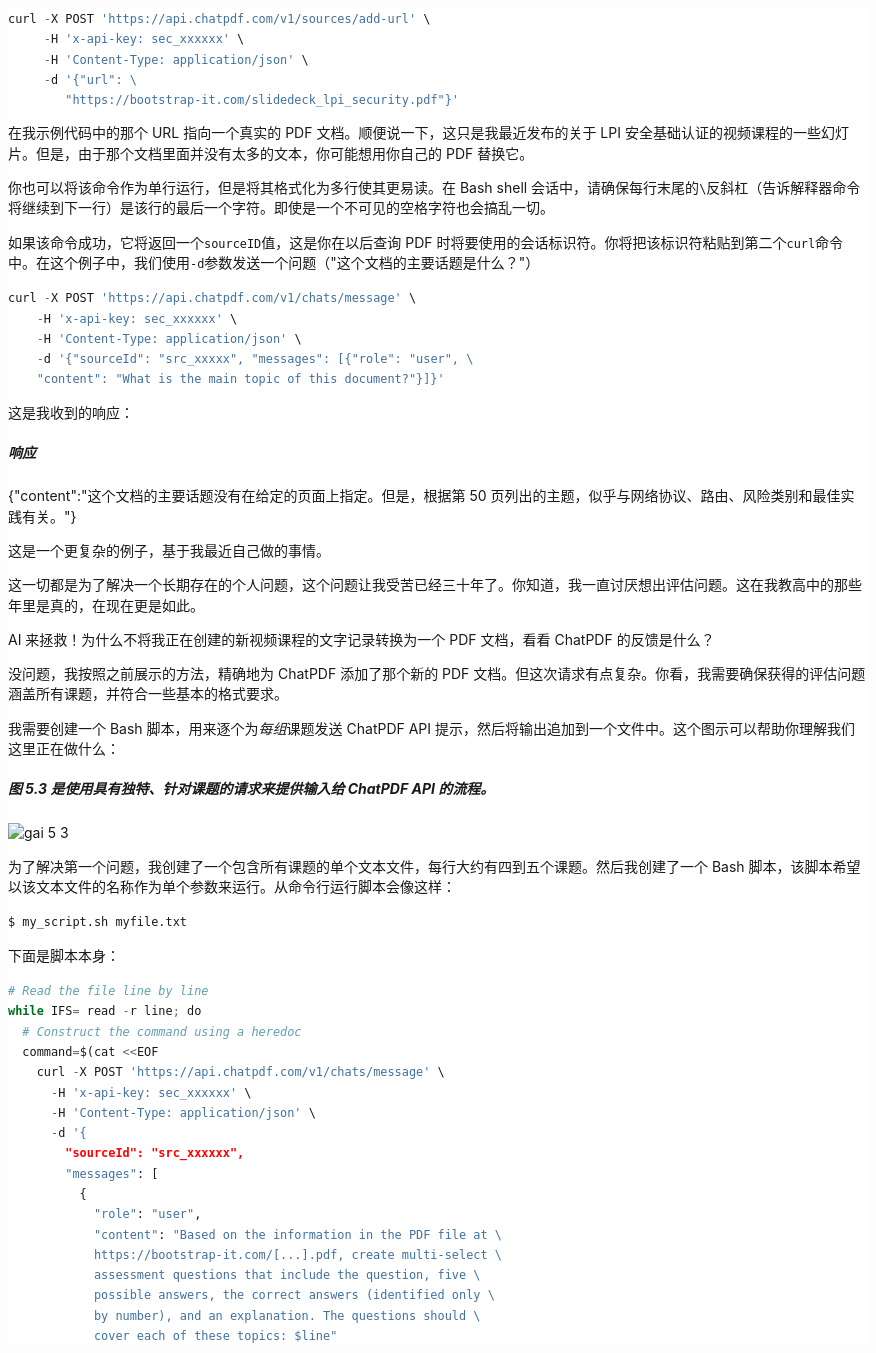 ```py
curl -X POST 'https://api.chatpdf.com/v1/sources/add-url' \
     -H 'x-api-key: sec_xxxxxx' \
     -H 'Content-Type: application/json' \
     -d '{"url": \
     	"https://bootstrap-it.com/slidedeck_lpi_security.pdf"}'
```

在我示例代码中的那个 URL 指向一个真实的 PDF 文档。顺便说一下，这只是我最近发布的关于 LPI 安全基础认证的视频课程的一些幻灯片。但是，由于那个文档里面并没有太多的文本，你可能想用你自己的 PDF 替换它。

你也可以将该命令作为单行运行，但是将其格式化为多行使其更易读。在 Bash shell 会话中，请确保每行末尾的`\`反斜杠（告诉解释器命令将继续到下一行）是该行的最后一个字符。即使是一个不可见的空格字符也会搞乱一切。

如果该命令成功，它将返回一个`sourceID`值，这是你在以后查询 PDF 时将要使用的会话标识符。你将把该标识符粘贴到第二个`curl`命令中。在这个例子中，我们使用`-d`参数发送一个问题（"这个文档的主要话题是什么？"）

```py
curl -X POST 'https://api.chatpdf.com/v1/chats/message' \
	-H 'x-api-key: sec_xxxxxx' \
	-H 'Content-Type: application/json' \
	-d '{"sourceId": "src_xxxxx", "messages": [{"role": "user", \
	"content": "What is the main topic of this document?"}]}'
```

这是我收到的响应：

##### 响应

{"content":"这个文档的主要话题没有在给定的页面上指定。但是，根据第 50 页列出的主题，似乎与网络协议、路由、风险类别和最佳实践有关。"}

这是一个更复杂的例子，基于我最近自己做的事情。

这一切都是为了解决一个长期存在的个人问题，这个问题让我受苦已经三十年了。你知道，我一直讨厌想出评估问题。这在我教高中的那些年里是真的，在现在更是如此。

AI 来拯救！为什么不将我正在创建的新视频课程的文字记录转换为一个 PDF 文档，看看 ChatPDF 的反馈是什么？

没问题，我按照之前展示的方法，精确地为 ChatPDF 添加了那个新的 PDF 文档。但这次请求有点复杂。你看，我需要确保获得的评估问题涵盖所有课题，并符合一些基本的格式要求。

我需要创建一个 Bash 脚本，用来逐个为*每组*课题发送 ChatPDF API 提示，然后将输出追加到一个文件中。这个图示可以帮助你理解我们这里正在做什么：

##### 图 5.3 是使用具有独特、针对课题的请求来提供输入给 ChatPDF API 的流程。

![gai 5 3](img/gai-5-3.png)

为了解决第一个问题，我创建了一个包含所有课题的单个文本文件，每行大约有四到五个课题。然后我创建了一个 Bash 脚本，该脚本希望以该文本文件的名称作为单个参数来运行。从命令行运行脚本会像这样：

```py
$ my_script.sh myfile.txt
```

下面是脚本本身：

```py
# Read the file line by line
while IFS= read -r line; do
  # Construct the command using a heredoc
  command=$(cat <<EOF
    curl -X POST 'https://api.chatpdf.com/v1/chats/message' \
      -H 'x-api-key: sec_xxxxxx' \
      -H 'Content-Type: application/json' \
      -d '{
        "sourceId": "src_xxxxxx",
        "messages": [
          {
            "role": "user",
            "content": "Based on the information in the PDF file at \
            https://bootstrap-it.com/[...].pdf, create multi-select \
            assessment questions that include the question, five \
            possible answers, the correct answers (identified only \
            by number), and an explanation. The questions should \
            cover each of these topics: $line"
```